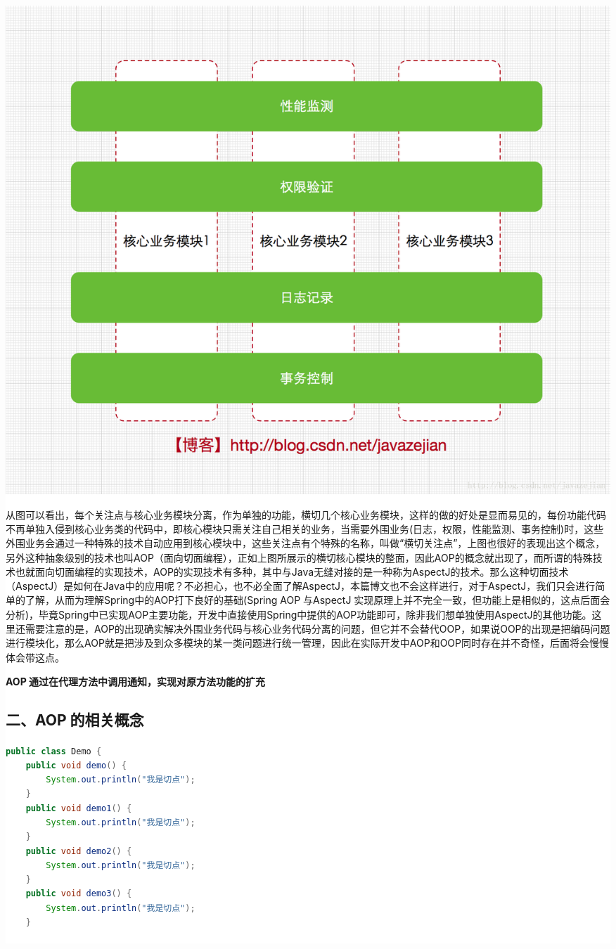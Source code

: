 ![img](img/20170215092953013.png)

从图可以看出，每个关注点与核心业务模块分离，作为单独的功能，横切几个核心业务模块，这样的做的好处是显而易见的，每份功能代码不再单独入侵到核心业务类的代码中，即核心模块只需关注自己相关的业务，当需要外围业务(日志，权限，性能监测、事务控制)时，这些外围业务会通过一种特殊的技术自动应用到核心模块中，这些关注点有个特殊的名称，叫做“横切关注点”，上图也很好的表现出这个概念，另外这种抽象级别的技术也叫AOP（面向切面编程），正如上图所展示的横切核心模块的整面，因此AOP的概念就出现了，而所谓的特殊技术也就面向切面编程的实现技术，AOP的实现技术有多种，其中与Java无缝对接的是一种称为AspectJ的技术。那么这种切面技术（AspectJ）是如何在Java中的应用呢？不必担心，也不必全面了解AspectJ，本篇博文也不会这样进行，对于AspectJ，我们只会进行简单的了解，从而为理解Spring中的AOP打下良好的基础(Spring AOP 与AspectJ 实现原理上并不完全一致，但功能上是相似的，这点后面会分析)，毕竟Spring中已实现AOP主要功能，开发中直接使用Spring中提供的AOP功能即可，除非我们想单独使用AspectJ的其他功能。这里还需要注意的是，AOP的出现确实解决外围业务代码与核心业务代码分离的问题，但它并不会替代OOP，如果说OOP的出现是把编码问题进行模块化，那么AOP就是把涉及到众多模块的某一类问题进行统一管理，因此在实际开发中AOP和OOP同时存在并不奇怪，后面将会慢慢体会带这点。

**AOP 通过在代理方法中调用通知，实现对原方法功能的扩充**

## 二、AOP 的相关概念

~~~java
public class Demo {
	public void demo() {
		System.out.println("我是切点");
	}
	public void demo1() {
		System.out.println("我是切点");
	}
	public void demo2() {
		System.out.println("我是切点");
	}
	public void demo3() {
		System.out.println("我是切点");
	}
	
~~~
